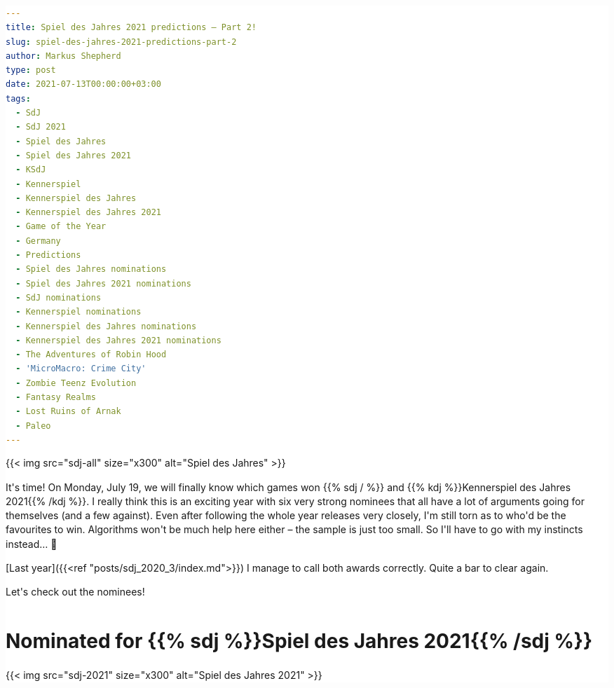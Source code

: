 ```yaml
---
title: Spiel des Jahres 2021 predictions – Part 2!
slug: spiel-des-jahres-2021-predictions-part-2
author: Markus Shepherd
type: post
date: 2021-07-13T00:00:00+03:00
tags:
  - SdJ
  - SdJ 2021
  - Spiel des Jahres
  - Spiel des Jahres 2021
  - KSdJ
  - Kennerspiel
  - Kennerspiel des Jahres
  - Kennerspiel des Jahres 2021
  - Game of the Year
  - Germany
  - Predictions
  - Spiel des Jahres nominations
  - Spiel des Jahres 2021 nominations
  - SdJ nominations
  - Kennerspiel nominations
  - Kennerspiel des Jahres nominations
  - Kennerspiel des Jahres 2021 nominations
  - The Adventures of Robin Hood
  - 'MicroMacro: Crime City'
  - Zombie Teenz Evolution
  - Fantasy Realms
  - Lost Ruins of Arnak
  - Paleo
---
```


{{< img src="sdj-all" size="x300" alt="Spiel des Jahres" >}}

It's time! On Monday, July 19, we will finally know which games won {{% sdj / %}} and {{% kdj %}}Kennerspiel des Jahres 2021{{% /kdj %}}. I really think this is an exciting year with six very strong nominees that all have a lot of arguments going for themselves (and a few against). Even after following the whole year releases very closely, I'm still torn as to who'd be the favourites to win. Algorithms won't be much help here either – the sample is just too small. So I'll have to go with my instincts instead… 🤷

[Last year]({{<ref "posts/sdj_2020_3/index.md">}}) I manage to call both awards correctly. Quite a bar to clear again.

Let's check out the nominees!

# Nominated for {{% sdj %}}Spiel des Jahres 2021{{% /sdj %}}

{{< img src="sdj-2021" size="x300" alt="Spiel des Jahres 2021" >}}
